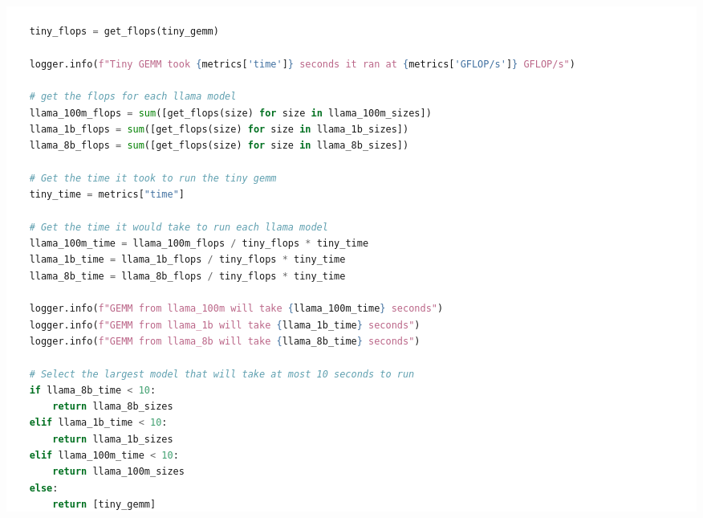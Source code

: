 ```python

    tiny_flops = get_flops(tiny_gemm)

    logger.info(f"Tiny GEMM took {metrics['time']} seconds it ran at {metrics['GFLOP/s']} GFLOP/s")

    # get the flops for each llama model
    llama_100m_flops = sum([get_flops(size) for size in llama_100m_sizes])
    llama_1b_flops = sum([get_flops(size) for size in llama_1b_sizes])
    llama_8b_flops = sum([get_flops(size) for size in llama_8b_sizes])

    # Get the time it took to run the tiny gemm
    tiny_time = metrics["time"]

    # Get the time it would take to run each llama model
    llama_100m_time = llama_100m_flops / tiny_flops * tiny_time
    llama_1b_time = llama_1b_flops / tiny_flops * tiny_time
    llama_8b_time = llama_8b_flops / tiny_flops * tiny_time

    logger.info(f"GEMM from llama_100m will take {llama_100m_time} seconds")
    logger.info(f"GEMM from llama_1b will take {llama_1b_time} seconds")
    logger.info(f"GEMM from llama_8b will take {llama_8b_time} seconds")

    # Select the largest model that will take at most 10 seconds to run
    if llama_8b_time < 10:
        return llama_8b_sizes
    elif llama_1b_time < 10:
        return llama_1b_sizes
    elif llama_100m_time < 10:
        return llama_100m_sizes
    else:
        return [tiny_gemm]
```


